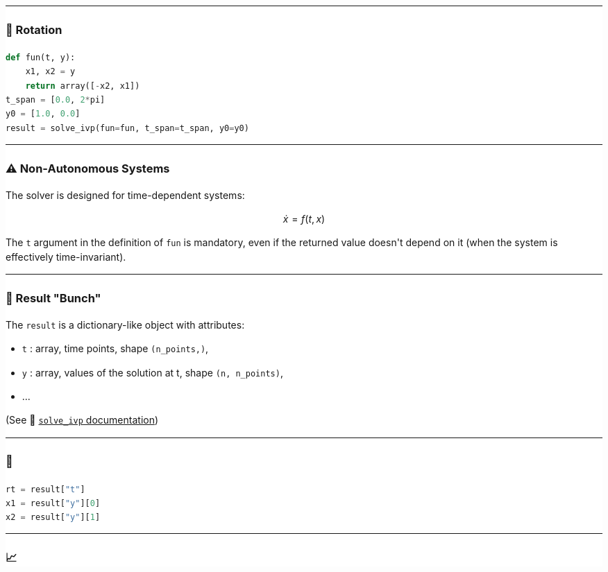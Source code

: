 ---------------------

### 🐍 Rotation

```python
def fun(t, y):
    x1, x2 = y
    return array([-x2, x1])
t_span = [0.0, 2*pi]
y0 = [1.0, 0.0]
result = solve_ivp(fun=fun, t_span=t_span, y0=y0)
```

-----------------------

### ⚠️ Non-Autonomous Systems

The solver is designed for time-dependent systems:

$$
\dot{x} = f(t, x)
$$

The `t` argument in the definition of `fun` is mandatory,
even if the returned value doesn't depend on it (when the system is
effectively time-invariant).

----------------------------

### 🐍 Result "Bunch"

The `result` is a dictionary-like object with attributes:

- `t` : array, time points, shape `(n_points,)`,

- `y` : array, values of the solution at t, shape `(n, n_points)`,

- ...

(See 📖 [`solve_ivp` documentation](https://docs.scipy.org/doc/scipy/reference/generated/scipy.integrate.solve_ivp.html))

-----------------------------

### 🐍

```python
rt = result["t"]
x1 = result["y"][0]
x2 = result["y"][1]
```

----------------------

### 📈
